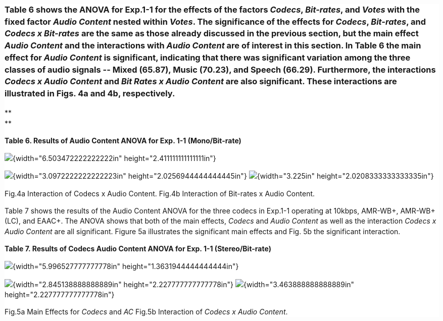 ### Table 6 shows the ANOVA for Exp.1-1 for the effects of the factors *Codecs*, *Bit-rates*, and *Votes* with the fixed factor *Audio Content* nested within *Votes*. The significance of the effects for *Codecs*, *Bit-rates*, and *Codecs x Bit-rates* are the same as those already discussed in the previous section, but the main effect *Audio Content* and the interactions with *Audio Content* are of interest in this section. In Table 6 the main effect for *Audio Content* is significant, indicating that there was significant variation among the three classes of audio signals \-- Mixed (65.87), Music (70.23), and Speech (66.29). Furthermore, the interactions *Codecs x Audio Content* and *Bit Rates x Audio Content* are also significant. These interactions are illustrated in Figs. 4a and 4b, respectively.

**\
**

**Table 6. Results of Audio Content ANOVA for Exp. 1-1 (Mono/Bit-rate)**

![](media/image11.wmf){width="6.503472222222222in"
height="2.411111111111111in"}

![](media/image12.wmf){width="3.0972222222222223in"
height="2.0256944444444445in"} ![](media/image13.wmf){width="3.225in"
height="2.0208333333333335in"}

Fig.4a Interaction of Codecs x Audio Content. Fig.4b Interaction of
Bit-rates x Audio Content.

Table 7 shows the results of the Audio Content ANOVA for the three
codecs in Exp.1-1 operating at 10kbps, AMR-WB+, AMR-WB+(LC), and EAAC+.
The ANOVA shows that both of the main effects, *Codecs* and *Audio
Content* as well as the interaction *Codecs x Audio Content* are all
significant. Figure 5a illustrates the significant main effects and Fig.
5b the significant interaction.

**Table 7. Results of Codecs Audio Content ANOVA for Exp. 1-1
(Stereo/Bit-rate)**

![](media/image14.wmf){width="5.996527777777778in"
height="1.3631944444444444in"}

![](media/image15.wmf){width="2.845138888888889in"
height="2.227777777777778in"}
![](media/image16.wmf){width="3.463888888888889in"
height="2.227777777777778in"}

Fig.5a Main Effects for *Codecs* and *AC* Fig.5b Interaction of *Codecs
x Audio Content*.

### 
